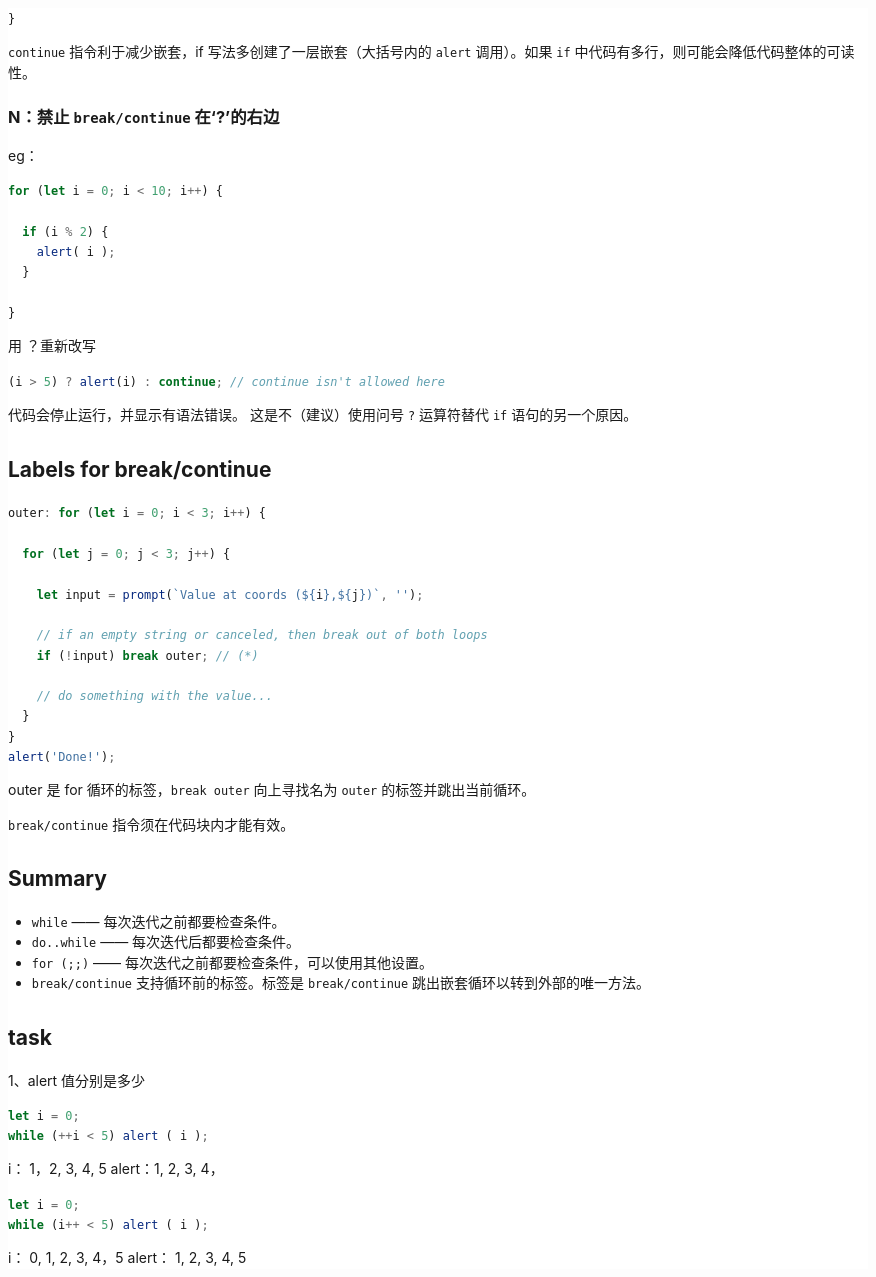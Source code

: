 ```js
}
```
`continue` 指令利于减少嵌套，if 写法多创建了一层嵌套（大括号内的 `alert` 调用）。如果 `if` 中代码有多行，则可能会降低代码整体的可读性。

### N：禁止 `break/continue` 在‘?’的右边
eg：
```js
for (let i = 0; i < 10; i++) {

  if (i % 2) {
    alert( i );
  }

}
```
用 ？重新改写
```js no-beautify
(i > 5) ? alert(i) : continue; // continue isn't allowed here
```
代码会停止运行，并显示有语法错误。
这是不（建议）使用问号 `?` 运算符替代 `if` 语句的另一个原因。

## Labels for break/continue
```js
outer: for (let i = 0; i < 3; i++) {

  for (let j = 0; j < 3; j++) {

    let input = prompt(`Value at coords (${i},${j})`, '');

    // if an empty string or canceled, then break out of both loops
    if (!input) break outer; // (*)

    // do something with the value...
  }
}
alert('Done!');
```
outer 是 for 循环的标签，`break outer` 向上寻找名为 `outer` 的标签并跳出当前循环。

`break/continue` 指令须在代码块内才能有效。

## Summary
-   `while` —— 每次迭代之前都要检查条件。
-   `do..while` —— 每次迭代后都要检查条件。
-   `for (;;)` —— 每次迭代之前都要检查条件，可以使用其他设置。
- `break/continue` 支持循环前的标签。标签是 `break/continue` 跳出嵌套循环以转到外部的唯一方法。

## task
1、alert 值分别是多少
```js
let i = 0; 
while (++i < 5) alert ( i );
```
i：       1，2, 3, 4, 5
alert：1,  2, 3, 4，
```js
let i = 0;
while (i++ < 5) alert ( i );
```
i：         0, 1, 2, 3, 4，5
alert：  1, 2, 3, 4, 5
